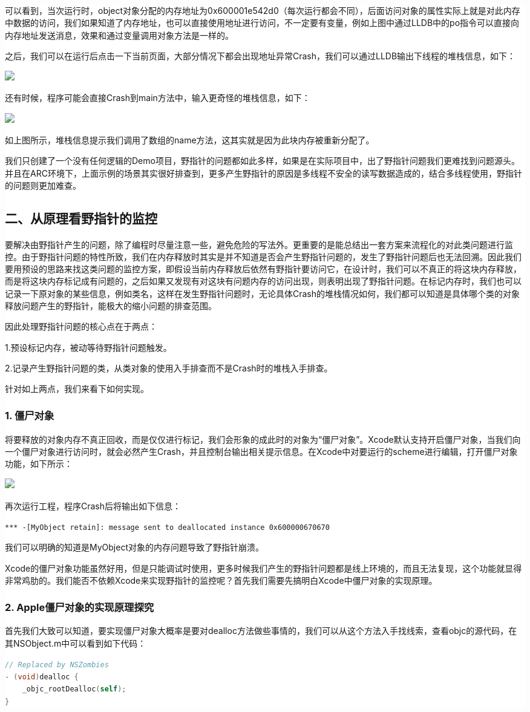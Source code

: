 可以看到，当次运行时，object对象分配的内存地址为0x600001e542d0（每次运行都会不同），后面访问对象的属性实际上就是对此内存中数据的访问，我们如果知道了内存地址，也可以直接使用地址进行访问，不一定要有变量，例如上图中通过LLDB中的po指令可以直接向内存地址发送消息，效果和通过变量调用对象方法是一样的。

之后，我们可以在运行后点击一下当前页面，大部分情况下都会出现地址异常Crash，我们可以通过LLDB输出下线程的堆栈信息，如下：

![](https://oscimg.oschina.net/oscnet/up-dbcdc97a0040a52afb9583e7c2cc1622e91.png)

还有时候，程序可能会直接Crash到main方法中，输入更奇怪的堆栈信息，如下：

![](https://oscimg.oschina.net/oscnet/up-942c920d9a3e503478f38254685fa6ed18f.png)

如上图所示，堆栈信息提示我们调用了数组的name方法，这其实就是因为此块内存被重新分配了。

我们只创建了一个没有任何逻辑的Demo项目，野指针的问题都如此多样，如果是在实际项目中，出了野指针问题我们更难找到问题源头。并且在ARC环境下，上面示例的场景其实很好排查到，更多产生野指针的原因是多线程不安全的读写数据造成的，结合多线程使用，野指针的问题则更加难查。

## 二、从原理看野指针的监控

要解决由野指针产生的问题，除了编程时尽量注意一些，避免危险的写法外。更重要的是能总结出一套方案来流程化的对此类问题进行监控。由于野指针问题的特性所致，我们在内存释放时其实是并不知道是否会产生野指针问题的，发生了野指针问题后也无法回溯。因此我们要用预设的思路来找这类问题的监控方案，即假设当前内存释放后依然有野指针要访问它，在设计时，我们可以不真正的将这块内存释放，而是将这块内存标记成有问题的，之后如果又发现有对这块有问题内存的访问出现，则表明出现了野指针问题。在标记内存时，我们也可以记录一下原对象的某些信息，例如类名，这样在发生野指针问题时，无论具体Crash的堆栈情况如何，我们都可以知道是具体哪个类的对象释放问题产生的野指针，能极大的缩小问题的排查范围。

因此处理野指针问题的核心点在于两点：

1.预设标记内存，被动等待野指针问题触发。

2.记录产生野指针问题的类，从类对象的使用入手排查而不是Crash时的堆栈入手排查。

针对如上两点，我们来看下如何实现。

### 1\. 僵尸对象

将要释放的对象内存不真正回收，而是仅仅进行标记，我们会形象的成此时的对象为“僵尸对象”。Xcode默认支持开启僵尸对象，当我们向一个僵尸对象进行访问时，就会必然产生Crash，并且控制台输出相关提示信息。在Xcode中对要运行的scheme进行编辑，打开僵尸对象功能，如下所示：

![](https://oscimg.oschina.net/oscnet/up-d7a5d735f083f91ed993ed46beb31dca436.png)

再次运行工程，程序Crash后将输出如下信息：

```
*** -[MyObject retain]: message sent to deallocated instance 0x600000670670
```

我们可以明确的知道是MyObject对象的内存问题导致了野指针崩溃。

Xcode的僵尸对象功能虽然好用，但是只能调试时使用，更多时候我们产生的野指针问题都是线上环境的，而且无法复现，这个功能就显得非常鸡肋的。我们能否不依赖Xcode来实现野指针的监控呢？首先我们需要先搞明白Xcode中僵尸对象的实现原理。

### 2\. Apple僵尸对象的实现原理探究

首先我们大致可以知道，要实现僵尸对象大概率是要对dealloc方法做些事情的，我们可以从这个方法入手找线索，查看objc的源代码，在其NSObject.m中可以看到如下代码：

```objectivec
// Replaced by NSZombies
- (void)dealloc {
    _objc_rootDealloc(self);
}
```
